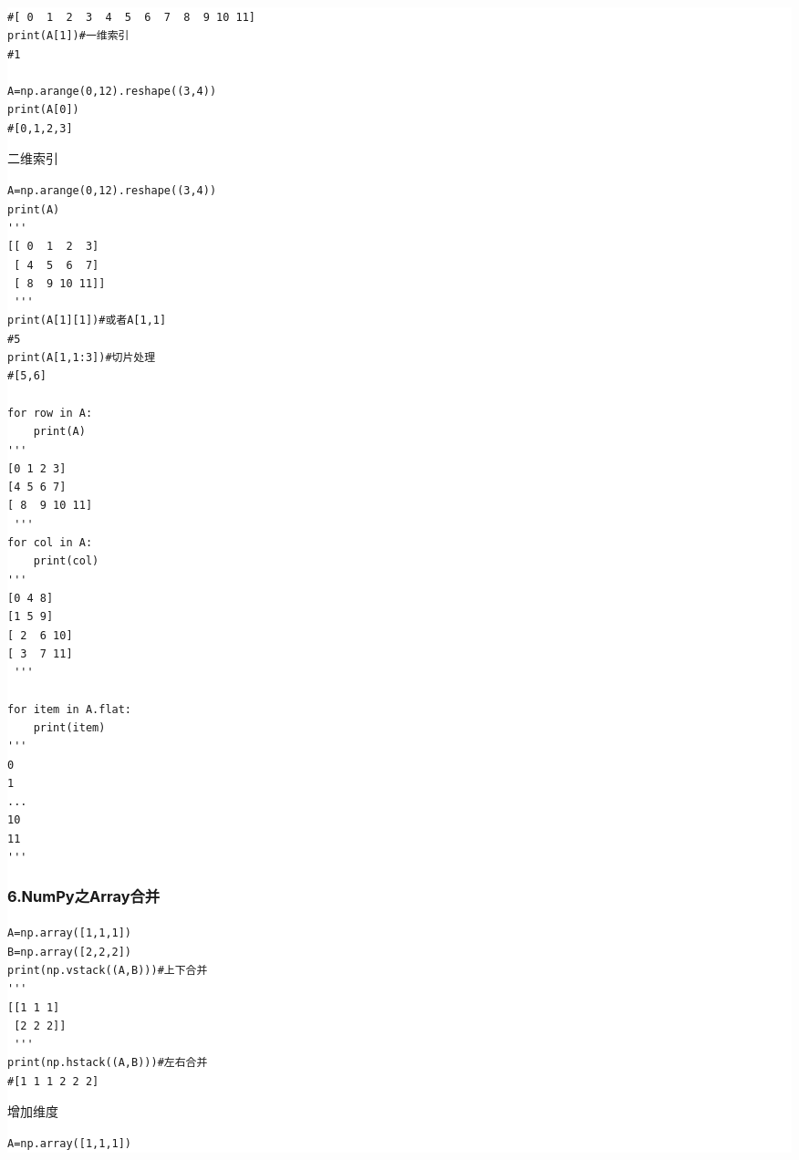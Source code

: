 ```
#[ 0  1  2  3  4  5  6  7  8  9 10 11]
print(A[1])#一维索引
#1

A=np.arange(0,12).reshape((3,4))
print(A[0])
#[0,1,2,3]
```
二维索引
```
A=np.arange(0,12).reshape((3,4))
print(A)
'''
[[ 0  1  2  3]
 [ 4  5  6  7]
 [ 8  9 10 11]]
 '''
print(A[1][1])#或者A[1,1]
#5
print(A[1,1:3])#切片处理
#[5,6]

for row in A:
    print(A)
'''
[0 1 2 3]
[4 5 6 7]
[ 8  9 10 11]
 '''
for col in A:
    print(col)
'''
[0 4 8]
[1 5 9]
[ 2  6 10]
[ 3  7 11]
 '''

for item in A.flat:
    print(item)
'''
0
1
...
10
11
'''
```
### 6.NumPy之Array合并
```
A=np.array([1,1,1])
B=np.array([2,2,2])
print(np.vstack((A,B)))#上下合并
'''
[[1 1 1]
 [2 2 2]]
 '''
print(np.hstack((A,B)))#左右合并
#[1 1 1 2 2 2]
```
增加维度
```
A=np.array([1,1,1])
```